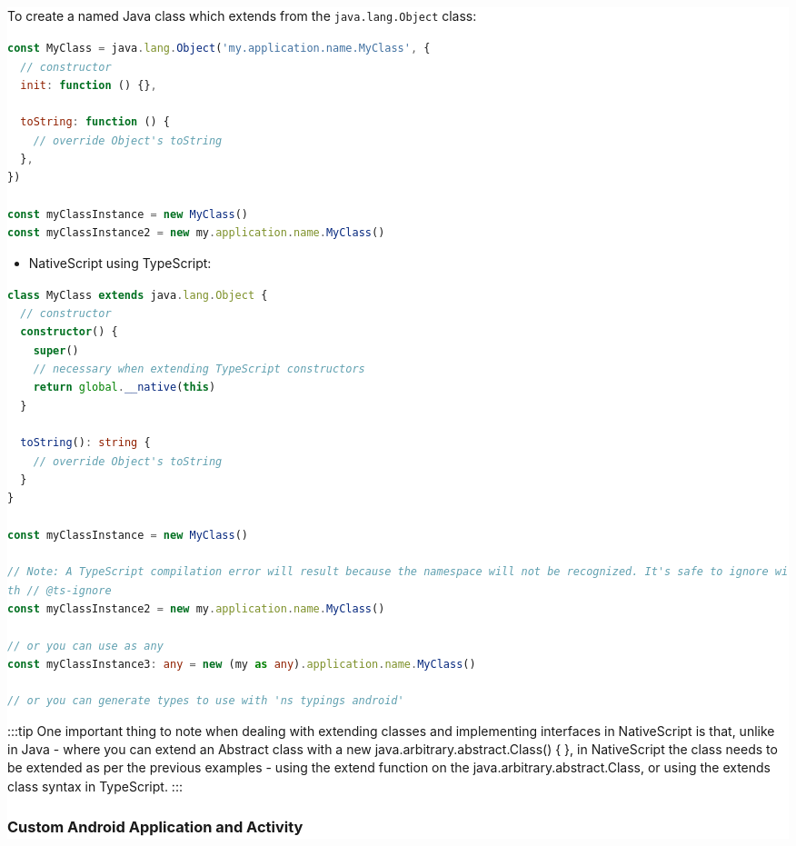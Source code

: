 To create a named Java class which extends from the `java.lang.Object` class:

```js
const MyClass = java.lang.Object('my.application.name.MyClass', {
  // constructor
  init: function () {},

  toString: function () {
    // override Object's toString
  },
})

const myClassInstance = new MyClass()
const myClassInstance2 = new my.application.name.MyClass()
```

- NativeScript using TypeScript:

```ts
class MyClass extends java.lang.Object {
  // constructor
  constructor() {
    super()
    // necessary when extending TypeScript constructors
    return global.__native(this)
  }

  toString(): string {
    // override Object's toString
  }
}

const myClassInstance = new MyClass()

// Note: A TypeScript compilation error will result because the namespace will not be recognized. It's safe to ignore with // @ts-ignore
const myClassInstance2 = new my.application.name.MyClass()

// or you can use as any
const myClassInstance3: any = new (my as any).application.name.MyClass()

// or you can generate types to use with 'ns typings android'
```

:::tip
One important thing to note when dealing with extending classes and implementing interfaces in NativeScript is that, unlike in Java - where you can extend an Abstract class with a new java.arbitrary.abstract.Class() { }, in NativeScript the class needs to be extended as per the previous examples - using the extend function on the java.arbitrary.abstract.Class, or using the extends class syntax in TypeScript.
:::

### Custom Android Application and Activity

